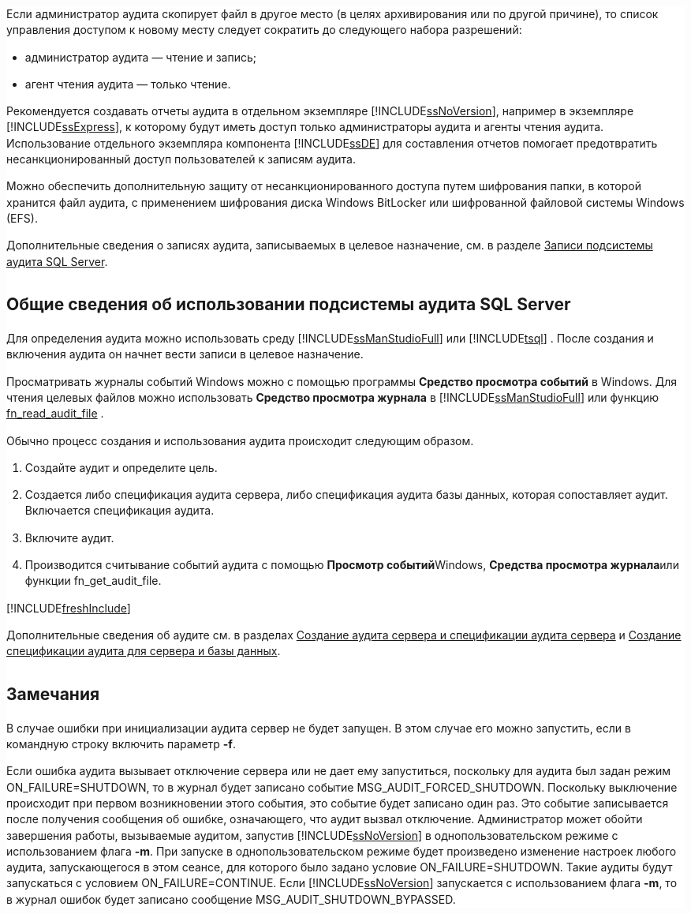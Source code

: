  Если администратор аудита скопирует файл в другое место (в целях архивирования или по другой причине), то список управления доступом к новому месту следует сократить до следующего набора разрешений:  
  
-   администратор аудита — чтение и запись;  
  
-   агент чтения аудита — только чтение.  
  
 Рекомендуется создавать отчеты аудита в отдельном экземпляре [!INCLUDE[ssNoVersion](../../../includes/ssnoversion-md.md)], например в экземпляре [!INCLUDE[ssExpress](../../../includes/ssexpress-md.md)], к которому будут иметь доступ только администраторы аудита и агенты чтения аудита. Использование отдельного экземпляра компонента [!INCLUDE[ssDE](../../../includes/ssde-md.md)] для составления отчетов помогает предотвратить несанкционированный доступ пользователей к записям аудита.  
  
 Можно обеспечить дополнительную защиту от несанкционированного доступа путем шифрования папки, в которой хранится файл аудита, с применением шифрования диска Windows BitLocker или шифрованной файловой системы Windows (EFS).  
  
 Дополнительные сведения о записях аудита, записываемых в целевое назначение, см. в разделе [Записи подсистемы аудита SQL Server](../../../relational-databases/security/auditing/sql-server-audit-records.md).  
  
## <a name="overview-of-using-sql-server-audit"></a>Общие сведения об использовании подсистемы аудита SQL Server  
 Для определения аудита можно использовать среду [!INCLUDE[ssManStudioFull](../../../includes/ssmanstudiofull-md.md)] или [!INCLUDE[tsql](../../../includes/tsql-md.md)] . После создания и включения аудита он начнет вести записи в целевое назначение.  
  
 Просматривать журналы событий Windows можно с помощью программы **Средство просмотра событий** в Windows. Для чтения целевых файлов можно использовать **Средство просмотра журнала** в [!INCLUDE[ssManStudioFull](../../../includes/ssmanstudiofull-md.md)] или функцию [fn_read_audit_file](../../../relational-databases/system-functions/sys-fn-get-audit-file-transact-sql.md) .  
  
 Обычно процесс создания и использования аудита происходит следующим образом.  
  
1.  Создайте аудит и определите цель.  
  
2.  Создается либо спецификация аудита сервера, либо спецификация аудита базы данных, которая сопоставляет аудит. Включается спецификация аудита.  
  
3.  Включите аудит.  
  
4.  Производится считывание событий аудита с помощью **Просмотр событий**Windows, **Средства просмотра журнала**или функции fn_get_audit_file.  

[!INCLUDE[freshInclude](../../../includes/paragraph-content/fresh-note-steps-feedback.md)]

 Дополнительные сведения об аудите см. в разделах [Создание аудита сервера и спецификации аудита сервера](../../../relational-databases/security/auditing/create-a-server-audit-and-server-audit-specification.md) и [Создание спецификации аудита для сервера и базы данных](../../../relational-databases/security/auditing/create-a-server-audit-and-database-audit-specification.md).  
  
## <a name="considerations"></a>Замечания  
 В случае ошибки при инициализации аудита сервер не будет запущен. В этом случае его можно запустить, если в командную строку включить параметр **-f**.  
  
 Если ошибка аудита вызывает отключение сервера или не дает ему запуститься, поскольку для аудита был задан режим ON_FAILURE=SHUTDOWN, то в журнал будет записано событие MSG_AUDIT_FORCED_SHUTDOWN. Поскольку выключение происходит при первом возникновении этого события, это событие будет записано один раз. Это событие записывается после получения сообщения об ошибке, означающего, что аудит вызвал отключение. Администратор может обойти завершения работы, вызываемые аудитом, запустив [!INCLUDE[ssNoVersion](../../../includes/ssnoversion-md.md)] в однопользовательском режиме с использованием флага **-m**. При запуске в однопользовательском режиме будет произведено изменение настроек любого аудита, запускающегося в этом сеансе, для которого было задано условие ON_FAILURE=SHUTDOWN. Такие аудиты будут запускаться с условием ON_FAILURE=CONTINUE. Если [!INCLUDE[ssNoVersion](../../../includes/ssnoversion-md.md)] запускается с использованием флага **-m**, то в журнал ошибок будет записано сообщение MSG_AUDIT_SHUTDOWN_BYPASSED.  
  